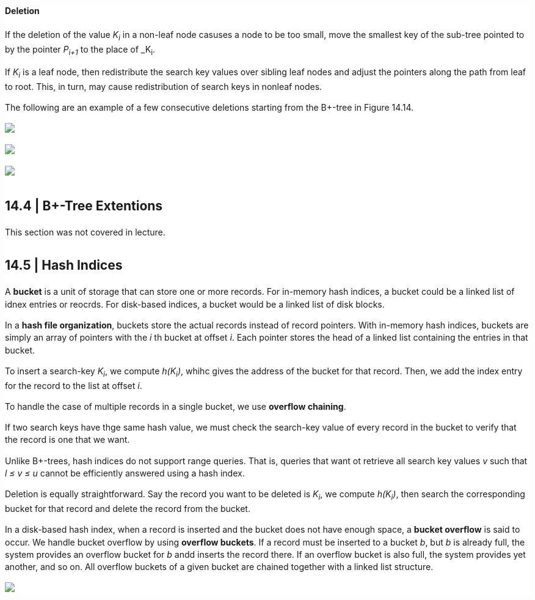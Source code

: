 #### Deletion
If the deletion of the value _K<sub>i</sub>_ in a non-leaf node casuses a node to be too small, move the smallest key of the sub-tree pointed to by the pointer _P<sub>i+1</sub>_ to the place of _K<sub>i</sub>.

If _K<sub>i</sub>_ is a leaf node, then redistribute the search key values over sibling leaf nodes and adjust the pointers along the path from leaf to root. This, in turn, may cause redistribution of search keys in nonleaf nodes.

The following are an example of a few consecutive deletions starting from the B+-tree in Figure 14.14.

![](https://github.com/stinsan/CS-4513-Database-Management-Systems/blob/master/Screenshots/databases-88.png)

![](https://github.com/stinsan/CS-4513-Database-Management-Systems/blob/master/Screenshots/databases-89.png)

![](https://github.com/stinsan/CS-4513-Database-Management-Systems/blob/master/Screenshots/databases-90.png)

## 14.4 | B+-Tree Extentions
This section was not covered in lecture.

## 14.5 | Hash Indices

A **bucket** is a unit of storage that can store one or more records.
For in-memory hash indices, a bucket could be a linked list of idnex entries or reocrds. For disk-based indices, a bucket would be a linked list of disk blocks. 

In a **hash file organization**, buckets store the actual records instead of record pointers.
With in-memory hash indices, buckets are simply an array of pointers with the _i_ th bucket at offset _i_. Each pointer stores the head of a linked list containing the entries in that bucket.

To insert a search-key _K<sub>i</sub>_, we compute _h(K<sub>i</sub>)_, whihc gives the address of the bucket for that record. Then, we add the index entry for the record to the list at offset _i_.

To handle the case of multiple records in a single bucket, we use **overflow chaining**.

If two search keys have thge same hash value, we must check the search-key value of every record in the bucket to verify that the record is one that we want.

Unlike B+-trees, hash indices do not support range queries. That is, queries that want ot retrieve all search key values _v_ such that _l ≤ v ≤ u_ cannot be efficiently answered using a hash index.

Deletion is equally straightforward. Say the record you want to be deleted is _K<sub>i</sub>_, we compute _h(K<sub>i</sub>)_, then search the corresponding bucket for that record and delete the record from the bucket.

In a disk-based hash index, when a record is inserted and the bucket does not have enough space, a **bucket overflow** is said to occur. We handle bucket overflow by using **overflow buckets**. If a record must be inserted to a bucket _b_, but _b_ is already full, the system provides an overflow bucket for _b_ andd inserts the record there. If an overflow bucket is also full, the system provides yet another, and so on. All overflow buckets of a given bucket are chained together with a linked list structure.

![](https://github.com/stinsan/CS-4513-Database-Management-Systems/blob/master/Screenshots/databases-91.png)
